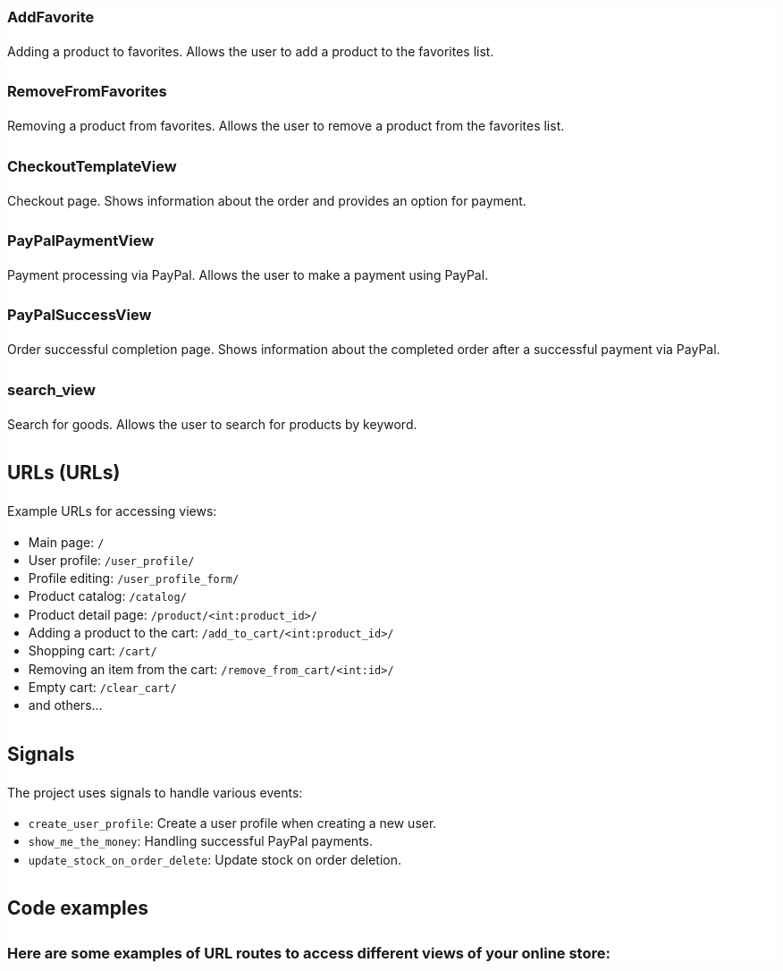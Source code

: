 ### AddFavorite

Adding a product to favorites. Allows the user to add a product to the favorites list.

### RemoveFromFavorites

Removing a product from favorites. Allows the user to remove a product from the favorites list.

### CheckoutTemplateView

Checkout page. Shows information about the order and provides an option for payment.

### PayPalPaymentView

Payment processing via PayPal. Allows the user to make a payment using PayPal.

### PayPalSuccessView

Order successful completion page. Shows information about the completed order after a successful payment via PayPal.

### search_view

Search for goods. Allows the user to search for products by keyword.

## URLs (URLs)

Example URLs for accessing views:

- Main page: `/`
- User profile: `/user_profile/`
- Profile editing: `/user_profile_form/`
- Product catalog: `/catalog/`
- Product detail page: `/product/<int:product_id>/`
- Adding a product to the cart: `/add_to_cart/<int:product_id>/`
- Shopping cart: `/cart/`
- Removing an item from the cart: `/remove_from_cart/<int:id>/`
- Empty cart: `/clear_cart/`
- and others...

## Signals

The project uses signals to handle various events:

- `create_user_profile`: Create a user profile when creating a new user.
- `show_me_the_money`: Handling successful PayPal payments.
- `update_stock_on_order_delete`: Update stock on order deletion.

## Code examples

### Here are some examples of URL routes to access different views of your online store:
